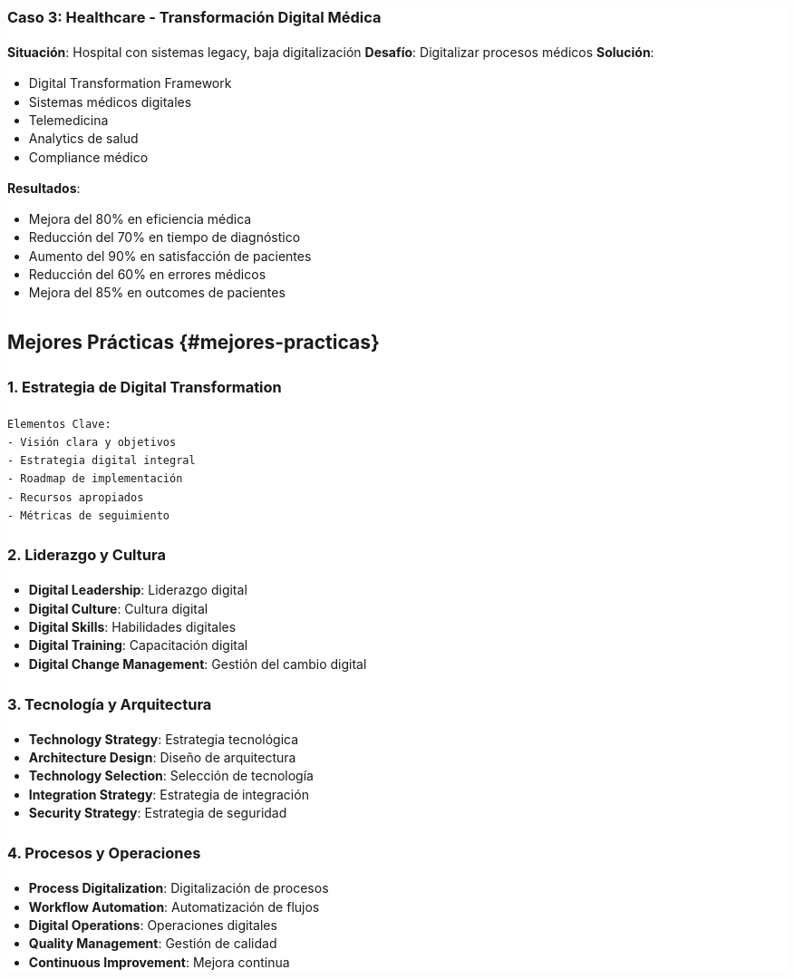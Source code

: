 ### Caso 3: Healthcare - Transformación Digital Médica
**Situación**: Hospital con sistemas legacy, baja digitalización
**Desafío**: Digitalizar procesos médicos
**Solución**:
- Digital Transformation Framework
- Sistemas médicos digitales
- Telemedicina
- Analytics de salud
- Compliance médico

**Resultados**:
- Mejora del 80% en eficiencia médica
- Reducción del 70% en tiempo de diagnóstico
- Aumento del 90% en satisfacción de pacientes
- Reducción del 60% en errores médicos
- Mejora del 85% en outcomes de pacientes

## Mejores Prácticas {#mejores-practicas}

### 1. Estrategia de Digital Transformation
```
Elementos Clave:
- Visión clara y objetivos
- Estrategia digital integral
- Roadmap de implementación
- Recursos apropiados
- Métricas de seguimiento
```

### 2. Liderazgo y Cultura
- **Digital Leadership**: Liderazgo digital
- **Digital Culture**: Cultura digital
- **Digital Skills**: Habilidades digitales
- **Digital Training**: Capacitación digital
- **Digital Change Management**: Gestión del cambio digital

### 3. Tecnología y Arquitectura
- **Technology Strategy**: Estrategia tecnológica
- **Architecture Design**: Diseño de arquitectura
- **Technology Selection**: Selección de tecnología
- **Integration Strategy**: Estrategia de integración
- **Security Strategy**: Estrategia de seguridad

### 4. Procesos y Operaciones
- **Process Digitalization**: Digitalización de procesos
- **Workflow Automation**: Automatización de flujos
- **Digital Operations**: Operaciones digitales
- **Quality Management**: Gestión de calidad
- **Continuous Improvement**: Mejora continua
